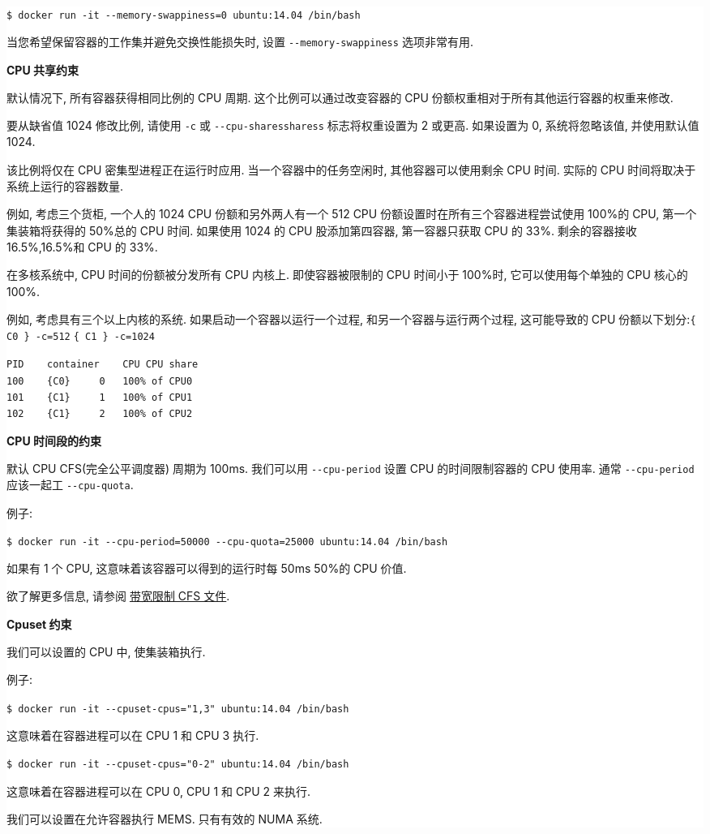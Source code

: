 ```
$ docker run -it --memory-swappiness=0 ubuntu:14.04 /bin/bash
```

当您希望保留容器的工作集并避免交换性能损失时, 设置 `--memory-swappiness` 选项非常有用.

**CPU 共享约束**

默认情况下, 所有容器获得相同比例的 CPU 周期. 这个比例可以通过改变容器的 CPU 份额权重相对于所有其他运行容器的权重来修改.

要从缺省值 1024 修改比例, 请使用 `-c` 或 `--cpu-sharessharess` 标志将权重设置为 2 或更高. 如果设置为 0, 系统将忽略该值, 并使用默认值 1024.

该比例将仅在 CPU 密集型进程正在运行时应用. 当一个容器中的任务空闲时, 其他容器可以使用剩余 CPU 时间. 实际的 CPU 时间将取决于系统上运行的容器数量.

例如, 考虑三个货柜, 一个人的 1024 CPU 份额和另外两人有一个 512 CPU 份额设置时在所有三个容器进程尝试使用 100%的 CPU, 第一个集装箱将获得的 50%总的 CPU 时间. 如果使用 1024 的 CPU 股添加第四容器, 第一容器只获取 CPU 的 33%. 剩余的容器接收 16.5%,16.5%和 CPU 的 33%.

在多核系统中, CPU 时间的份额被分发所有 CPU 内核上. 即使容器被限制的 CPU 时间小于 100%时, 它可以使用每个单独的 CPU 核心的 100%.

例如, 考虑具有三个以上内核的系统. 如果启动一个容器以运行一个过程, 和另一个容器与运行两个过程, 这可能导致的 CPU 份额以下划分:`{ C0 } -c=512` `{ C1 } -c=1024`

```
PID    container    CPU CPU share
100    {C0}     0   100% of CPU0
101    {C1}     1   100% of CPU1
102    {C1}     2   100% of CPU2
```

**CPU 时间段的约束**

默认 CPU CFS(完全公平调度器) 周期为 100ms. 我们可以用 `--cpu-period` 设置 CPU 的时间限制容器的 CPU 使用率. 通常 `--cpu-period` 应该一起工 `--cpu-quota`.

例子:

```
$ docker run -it --cpu-period=50000 --cpu-quota=25000 ubuntu:14.04 /bin/bash
```

如果有 1 个 CPU, 这意味着该容器可以得到的运行时每 50ms 50%的 CPU 价值.

欲了解更多信息, 请参阅 [带宽限制 CFS 文件](https://www.kernel.org/doc/Documentation/scheduler/sched-bwc.txt).

**Cpuset 约束**

我们可以设置的 CPU 中, 使集装箱执行.

例子:

```
$ docker run -it --cpuset-cpus="1,3" ubuntu:14.04 /bin/bash
```

这意味着在容器进程可以在 CPU 1 和 CPU 3 执行.

```
$ docker run -it --cpuset-cpus="0-2" ubuntu:14.04 /bin/bash
```

这意味着在容器进程可以在 CPU 0, CPU 1 和 CPU 2 来执行.

我们可以设置在允许容器执行 MEMS. 只有有效的 NUMA 系统.
